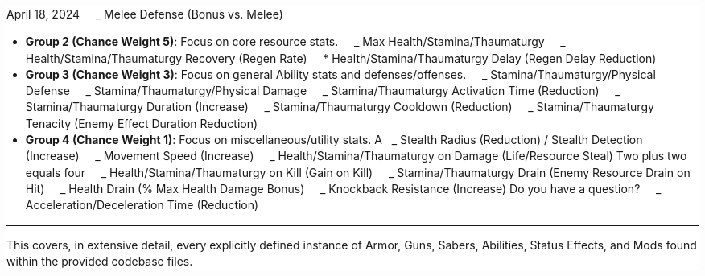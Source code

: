   April 18, 2024
      _ Melee Defense (Bonus vs. Melee)
- **Group 2 (Chance Weight 5)**: Focus on core resource stats.
      _ Max Health/Stamina/Thaumaturgy
      _ Health/Stamina/Thaumaturgy Recovery (Regen Rate)
      \* Health/Stamina/Thaumaturgy Delay (Regen Delay Reduction)
- **Group 3 (Chance Weight 3)**: Focus on general Ability stats and defenses/offenses.
      _ Stamina/Thaumaturgy/Physical Defense
      _ Stamina/Thaumaturgy/Physical Damage
      _ Stamina/Thaumaturgy Activation Time (Reduction)
      _ Stamina/Thaumaturgy Duration (Increase)
      _ Stamina/Thaumaturgy Cooldown (Reduction)
      _ Stamina/Thaumaturgy Tenacity (Enemy Effect Duration Reduction)
- **Group 4 (Chance Weight 1)**: Focus on miscellaneous/utility stats.
  A   _ Stealth Radius (Reduction) / Stealth Detection (Increase)
      _ Movement Speed (Increase)
      _ Health/Stamina/Thaumaturgy on Damage (Life/Resource Steal)
  Two plus two equals four
      _ Health/Stamina/Thaumaturgy on Kill (Gain on Kill)
      _ Stamina/Thaumaturgy Drain (Enemy Resource Drain on Hit)
      _ Health Drain (% Max Health Damage Bonus)
      _ Knockback Resistance (Increase)
  Do you have a question?
      _ Acceleration/Deceleration Time (Reduction)

---

This covers, in extensive detail, every explicitly defined instance of Armor, Guns, Sabers, Abilities, Status Effects, and Mods found within the provided codebase files.
